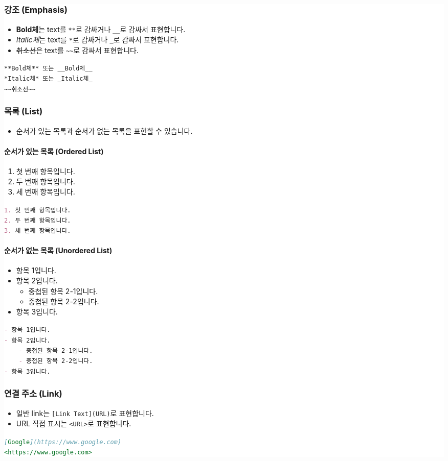 
### 강조 (Emphasis)

- **Bold체**는 text를 `**`로 감싸거나 `__`로 감싸서 표현합니다.
- *Italic체*는 text를 `*`로 감싸거나 `_`로 감싸서 표현합니다.
- ~~취소선~~은 text를 `~~`로 감싸서 표현합니다.

```markdown
**Bold체** 또는 __Bold체__
*Italic체* 또는 _Italic체_
~~취소선~~
```


### 목록 (List)

- 순서가 있는 목록과 순서가 없는 목록을 표현할 수 있습니다.

#### 순서가 있는 목록 (Ordered List)

1. 첫 번째 항목입니다.
2. 두 번째 항목입니다.
3. 세 번째 항목입니다.

```markdown
1. 첫 번째 항목입니다.
2. 두 번째 항목입니다.
3. 세 번째 항목입니다.
```

#### 순서가 없는 목록 (Unordered List)

- 항목 1입니다.
- 항목 2입니다.
    - 중첩된 항목 2-1입니다.
    - 중첩된 항목 2-2입니다.
- 항목 3입니다.

```markdown
- 항목 1입니다.
- 항목 2입니다.
    - 중첩된 항목 2-1입니다.
    - 중첩된 항목 2-2입니다.
- 항목 3입니다.
```


### 연결 주소 (Link)

- 일반 link는 `[Link Text](URL)`로 표현합니다.
- URL 직접 표시는 `<URL>`로 표현합니다.

```markdown
[Google](https://www.google.com)
<https://www.google.com>
```

